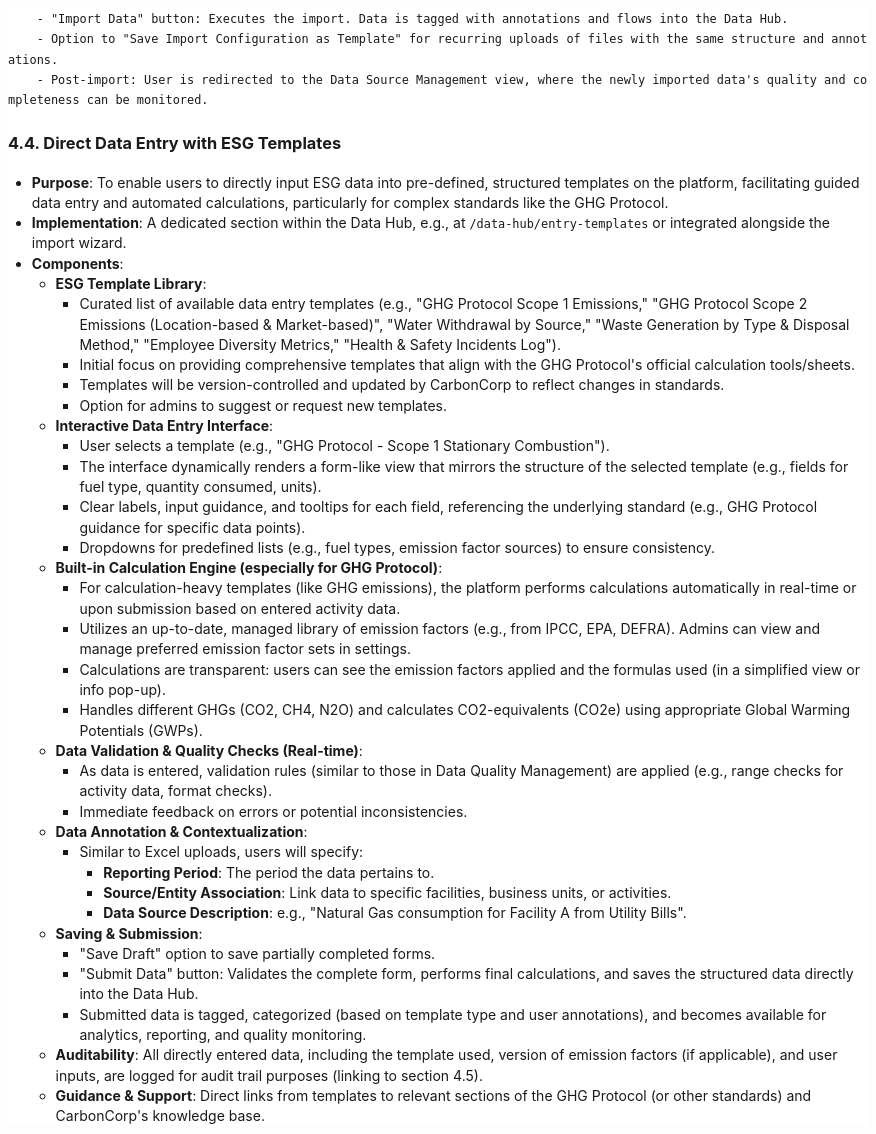         - "Import Data" button: Executes the import. Data is tagged with annotations and flows into the Data Hub.
        - Option to "Save Import Configuration as Template" for recurring uploads of files with the same structure and annotations.
        - Post-import: User is redirected to the Data Source Management view, where the newly imported data's quality and completeness can be monitored.

### 4.4. Direct Data Entry with ESG Templates
- **Purpose**: To enable users to directly input ESG data into pre-defined, structured templates on the platform, facilitating guided data entry and automated calculations, particularly for complex standards like the GHG Protocol.
- **Implementation**: A dedicated section within the Data Hub, e.g., at `/data-hub/entry-templates` or integrated alongside the import wizard.
- **Components**:
    -   **ESG Template Library**:
        -   Curated list of available data entry templates (e.g., "GHG Protocol Scope 1 Emissions," "GHG Protocol Scope 2 Emissions (Location-based & Market-based)", "Water Withdrawal by Source," "Waste Generation by Type & Disposal Method," "Employee Diversity Metrics," "Health & Safety Incidents Log").
        -   Initial focus on providing comprehensive templates that align with the GHG Protocol's official calculation tools/sheets.
        -   Templates will be version-controlled and updated by CarbonCorp to reflect changes in standards.
        -   Option for admins to suggest or request new templates.
    -   **Interactive Data Entry Interface**:
        -   User selects a template (e.g., "GHG Protocol - Scope 1 Stationary Combustion").
        -   The interface dynamically renders a form-like view that mirrors the structure of the selected template (e.g., fields for fuel type, quantity consumed, units).
        -   Clear labels, input guidance, and tooltips for each field, referencing the underlying standard (e.g., GHG Protocol guidance for specific data points).
        -   Dropdowns for predefined lists (e.g., fuel types, emission factor sources) to ensure consistency.
    -   **Built-in Calculation Engine (especially for GHG Protocol)**:
        -   For calculation-heavy templates (like GHG emissions), the platform performs calculations automatically in real-time or upon submission based on entered activity data.
        -   Utilizes an up-to-date, managed library of emission factors (e.g., from IPCC, EPA, DEFRA). Admins can view and manage preferred emission factor sets in settings.
        -   Calculations are transparent: users can see the emission factors applied and the formulas used (in a simplified view or info pop-up).
        -   Handles different GHGs (CO2, CH4, N2O) and calculates CO2-equivalents (CO2e) using appropriate Global Warming Potentials (GWPs).
    -   **Data Validation & Quality Checks (Real-time)**:
        -   As data is entered, validation rules (similar to those in Data Quality Management) are applied (e.g., range checks for activity data, format checks).
        -   Immediate feedback on errors or potential inconsistencies.
    -   **Data Annotation & Contextualization**: 
        -   Similar to Excel uploads, users will specify:
            -   **Reporting Period**: The period the data pertains to.
            -   **Source/Entity Association**: Link data to specific facilities, business units, or activities.
            -   **Data Source Description**: e.g., "Natural Gas consumption for Facility A from Utility Bills".
    -   **Saving & Submission**: 
        -   "Save Draft" option to save partially completed forms.
        -   "Submit Data" button: Validates the complete form, performs final calculations, and saves the structured data directly into the Data Hub.
        -   Submitted data is tagged, categorized (based on template type and user annotations), and becomes available for analytics, reporting, and quality monitoring.
    -   **Auditability**: All directly entered data, including the template used, version of emission factors (if applicable), and user inputs, are logged for audit trail purposes (linking to section 4.5).
    -   **Guidance & Support**: Direct links from templates to relevant sections of the GHG Protocol (or other standards) and CarbonCorp's knowledge base.
